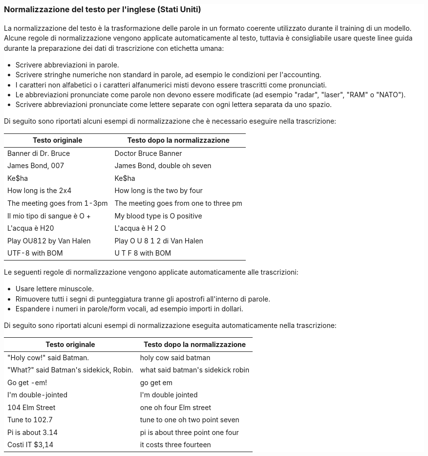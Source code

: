 ### <a name="text-normalization-for-us-english"></a>Normalizzazione del testo per l'inglese (Stati Uniti)

La normalizzazione del testo è la trasformazione delle parole in un formato coerente utilizzato durante il training di un modello. Alcune regole di normalizzazione vengono applicate automaticamente al testo, tuttavia è consigliabile usare queste linee guida durante la preparazione dei dati di trascrizione con etichetta umana:

- Scrivere abbreviazioni in parole.
- Scrivere stringhe numeriche non standard in parole, ad esempio le condizioni per l'accounting.
- I caratteri non alfabetici o i caratteri alfanumerici misti devono essere trascritti come pronunciati.
- Le abbreviazioni pronunciate come parole non devono essere modificate (ad esempio "radar", "laser", "RAM" o "NATO").
- Scrivere abbreviazioni pronunciate come lettere separate con ogni lettera separata da uno spazio.

Di seguito sono riportati alcuni esempi di normalizzazione che è necessario eseguire nella trascrizione:

| Testo originale               | Testo dopo la normalizzazione              |
| --------------------------- | ------------------------------------- |
| Banner di Dr. Bruce            | Doctor Bruce Banner                   |
| James Bond, 007             | James Bond, double oh seven           |
| Ke$ha                       | Ke$ha                                 |
| How long is the 2x4         | How long is the two by four           |
| The meeting goes from 1-3pm | The meeting goes from one to three pm |
| Il mio tipo di sangue è O +         | My blood type is O positive           |
| L'acqua è H20                | L'acqua è H 2 O                        |
| Play OU812 by Van Halen     | Play O U 8 1 2 di Van Halen           |
| UTF-8 with BOM              | U T F 8 with BOM                      |

Le seguenti regole di normalizzazione vengono applicate automaticamente alle trascrizioni:

- Usare lettere minuscole.
- Rimuovere tutti i segni di punteggiatura tranne gli apostrofi all'interno di parole.
- Espandere i numeri in parole/form vocali, ad esempio importi in dollari.

Di seguito sono riportati alcuni esempi di normalizzazione eseguita automaticamente nella trascrizione:

| Testo originale                          | Testo dopo la normalizzazione          |
| -------------------------------------- | --------------------------------- |
| "Holy cow!" said Batman.               | holy cow said batman              |
| "What?" said Batman's sidekick, Robin. | what said batman's sidekick robin |
| Go get -em!                            | go get em                         |
| I'm double-jointed                     | I'm double jointed                |
| 104 Elm Street                         | one oh four Elm street            |
| Tune to 102.7                          | tune to one oh two point seven    |
| Pi is about 3.14                       | pi is about three point one four  |
| Costi IT \$3,14                        | it costs three fourteen           |
